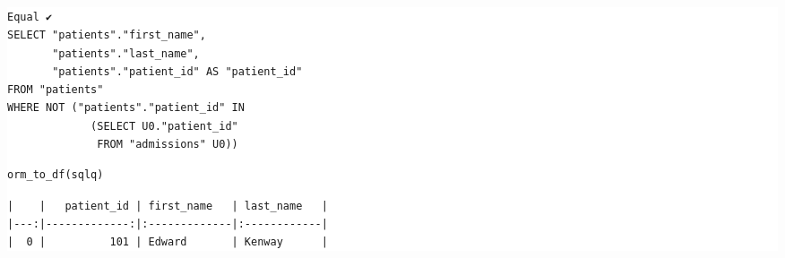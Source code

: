     Equal ✔️
    SELECT "patients"."first_name",
           "patients"."last_name",
           "patients"."patient_id" AS "patient_id"
    FROM "patients"
    WHERE NOT ("patients"."patient_id" IN
                 (SELECT U0."patient_id"
                  FROM "admissions" U0))
    


```python
orm_to_df(sqlq)
```

    |    |   patient_id | first_name   | last_name   |
    |---:|-------------:|:-------------|:------------|
    |  0 |          101 | Edward       | Kenway      |
    
